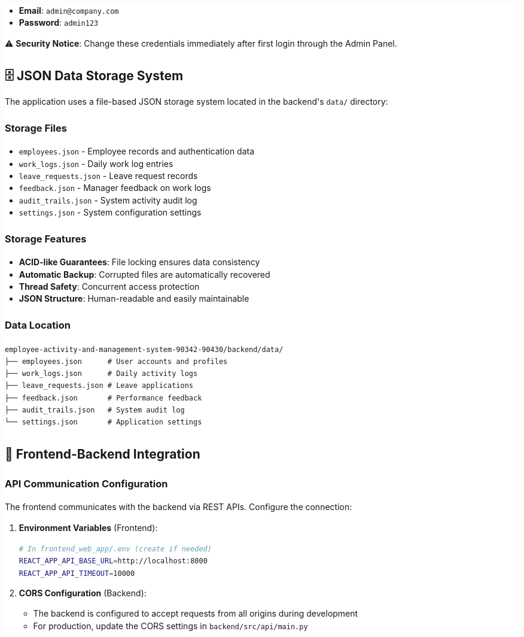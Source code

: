- **Email**: `admin@company.com`
- **Password**: `admin123`

⚠️ **Security Notice**: Change these credentials immediately after first login through the Admin Panel.

## 🗄️ JSON Data Storage System

The application uses a file-based JSON storage system located in the backend's `data/` directory:

### Storage Files
- `employees.json` - Employee records and authentication data
- `work_logs.json` - Daily work log entries
- `leave_requests.json` - Leave request records
- `feedback.json` - Manager feedback on work logs
- `audit_trails.json` - System activity audit log
- `settings.json` - System configuration settings

### Storage Features
- **ACID-like Guarantees**: File locking ensures data consistency
- **Automatic Backup**: Corrupted files are automatically recovered
- **Thread Safety**: Concurrent access protection
- **JSON Structure**: Human-readable and easily maintainable

### Data Location
```
employee-activity-and-management-system-90342-90430/backend/data/
├── employees.json      # User accounts and profiles
├── work_logs.json      # Daily activity logs
├── leave_requests.json # Leave applications
├── feedback.json       # Performance feedback
├── audit_trails.json   # System audit log
└── settings.json       # Application settings
```

## 🔗 Frontend-Backend Integration

### API Communication Configuration

The frontend communicates with the backend via REST APIs. Configure the connection:

1. **Environment Variables** (Frontend):
   ```bash
   # In frontend_web_app/.env (create if needed)
   REACT_APP_API_BASE_URL=http://localhost:8000
   REACT_APP_API_TIMEOUT=10000
   ```

2. **CORS Configuration** (Backend):
   - The backend is configured to accept requests from all origins during development
   - For production, update the CORS settings in `backend/src/api/main.py`
